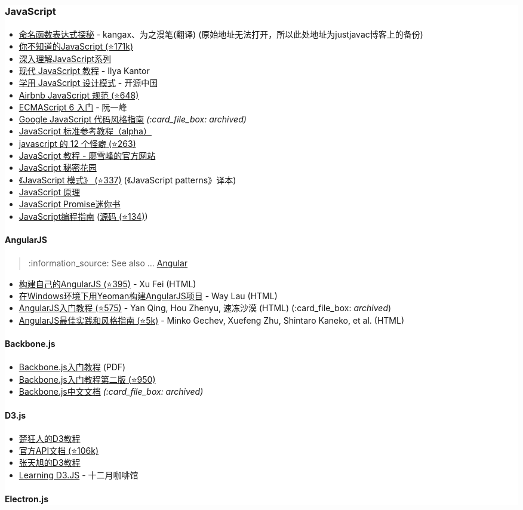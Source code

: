 ### JavaScript

*   [命名函数表达式探秘](http://justjavac.com/named-function-expressions-demystified.html) - kangax、为之漫笔(翻译) (原始地址无法打开，所以此处地址为justjavac博客上的备份)
*   [你不知道的JavaScript (⭐171k)](https://github.com/getify/You-Dont-Know-JS/tree/1ed-zh-CN)
*   [深入理解JavaScript系列](http://www.cnblogs.com/TomXu/archive/2011/12/15/2288411.html)
*   [现代 JavaScript 教程](https://zh.javascript.info) - Ilya Kantor
*   [学用 JavaScript 设计模式](http://www.oschina.net/translate/learning-javascript-design-patterns) - 开源中国
*   [Airbnb JavaScript 规范 (⭐648)](https://github.com/adamlu/javascript-style-guide)
*   [ECMAScript 6 入门](http://es6.ruanyifeng.com) - 阮一峰
*   [Google JavaScript 代码风格指南](https://web.archive.org/web/20200415002735/bq69.com/blog/articles/script/868/google-javascript-style-guide.html) *(:card\_file\_box: archived)*
*   [JavaScript 标准参考教程（alpha）](http://javascript.ruanyifeng.com)
*   [javascript 的 12 个怪癖 (⭐263)](https://github.com/justjavac/12-javascript-quirks)
*   [JavaScript 教程 - 廖雪峰的官方网站](https://www.liaoxuefeng.com/wiki/1022910821149312)
*   [JavaScript 秘密花园](http://bonsaiden.github.io/JavaScript-Garden/zh/)
*   [《JavaScript 模式》 (⭐337)](https://github.com/jayli/javascript-patterns) (《JavaScript patterns》译本)
*   [JavaScript 原理](https://web.archive.org/web/20170112164945/http://typeof.net/s/jsmech/)
*   [JavaScript Promise迷你书](http://liubin.github.io/promises-book/)
*   [JavaScript编程指南](http://pij.robinqu.me) ([源码 (⭐134)](https://github.com/RobinQu/Programing-In-Javascript))

#### AngularJS

> :information\_source: See also … [Angular](#angular)

*   [构建自己的AngularJS (⭐395)](https://github.com/xufei/Make-Your-Own-AngularJS/blob/master/01.md) - Xu Fei (HTML)
*   [在Windows环境下用Yeoman构建AngularJS项目](http://www.waylau.com/build-angularjs-app-with-yeoman-in-windows/) - Way Lau (HTML)
*   [AngularJS入门教程 (⭐575)](https://github.com/zensh/AngularjsTutorial_cn) - Yan Qing, Hou Zhenyu, 速冻沙漠 (HTML) (:card\_file\_box: *archived*)
*   [AngularJS最佳实践和风格指南 (⭐5k)](https://github.com/mgechev/angularjs-style-guide/blob/master/README-zh-cn.md) - Minko Gechev, Xuefeng Zhu, Shintaro Kaneko, et al. (HTML)

#### Backbone.js

*   [Backbone.js入门教程](http://www.the5fire.com/backbone-js-tutorials-pdf-download.html) (PDF)
*   [Backbone.js入门教程第二版 (⭐950)](https://github.com/the5fire/backbonejs-learning-note)
*   [Backbone.js中文文档](https://web.archive.org/web/20200916085144/https://www.html.cn/doc/backbone/) *(:card\_file\_box: archived)*

#### D3.js

*   [楚狂人的D3教程](http://www.cnblogs.com/winleisure/tag/D3.js/)
*   [官方API文档 (⭐106k)](https://github.com/mbostock/d3/wiki/API--%E4%B8%AD%E6%96%87%E6%89%8B%E5%86%8C)
*   [张天旭的D3教程](http://blog.csdn.net/zhang__tianxu/article/category/1623437)
*   [Learning D3.JS](http://d3.decembercafe.org) - 十二月咖啡馆

#### Electron.js
